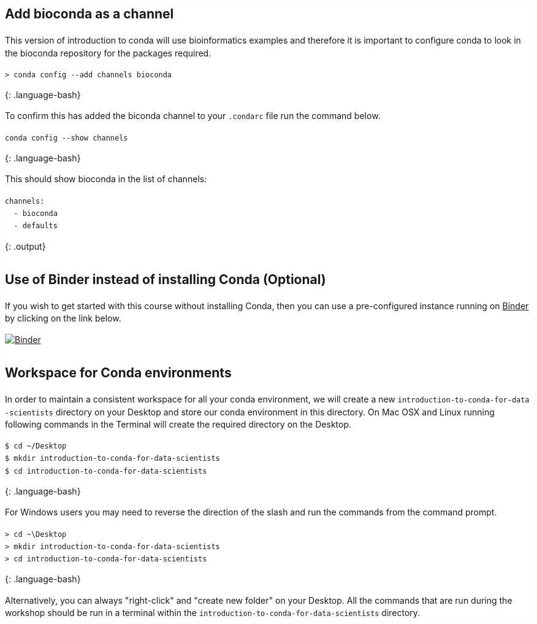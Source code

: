 
## Add bioconda as a channel

This version of introduction to conda will use bioinformatics examples and therefore it is important to configure
conda to look in the bioconda repository for the packages required.

~~~
> conda config --add channels bioconda
~~~
{: .language-bash}

To confirm this has added the biconda channel to your `.condarc` file run the command below.

~~~
conda config --show channels
~~~
{: .language-bash}

This should show bioconda in the list of channels:

~~~
channels:
  - bioconda
  - defaults
~~~
{: .output}


## Use of Binder instead of installing Conda (Optional)

If you wish to get started with this course without installing Conda, then you can use a
pre-configured instance running on [Binder](https://mybinder.org/) by clicking on the link below.

[![Binder](https://mybinder.org/badge_logo.svg)](https://mybinder.org/v2/gh/carpentries-incubator/introduction-to-conda-for-data-scientists/binder?urlpath=lab)

## Workspace for Conda environments

In order to maintain a consistent workspace for all your conda environment, we will create a new
`introduction-to-conda-for-data-scientists` directory on your Desktop and store our conda environment in this directory.
On Mac OSX and Linux running following commands in the
Terminal will create the required directory on the Desktop.

~~~
$ cd ~/Desktop
$ mkdir introduction-to-conda-for-data-scientists
$ cd introduction-to-conda-for-data-scientists
~~~
{: .language-bash}


For Windows users you may need to reverse the direction of the slash and run
the commands from the command prompt.

~~~
> cd ~\Desktop
> mkdir introduction-to-conda-for-data-scientists
> cd introduction-to-conda-for-data-scientists
~~~
{: .language-bash}

Alternatively, you can always "right-click" and "create new folder" on your Desktop. All the
commands that are run during the workshop should be run in a terminal within the
`introduction-to-conda-for-data-scientists` directory.
